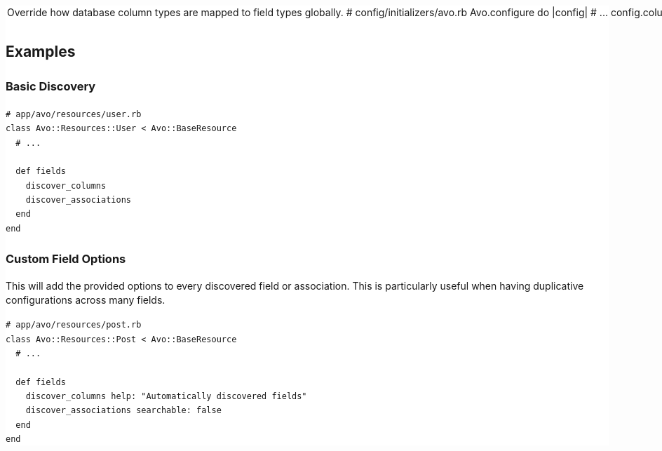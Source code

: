 <Option name="`column_types_mapping`">

Override how database column types are mapped to field types globally.

```rb{5-8}
# config/initializers/avo.rb
Avo.configure do |config|
  # ...

  config.column_types_mapping = {
    jsonb: { field: :code, language: 'json' },
    decimal: { field: :number, decimals: 2 }
  }
end
```

##### Default value

`{}`

#### Possible values

Hash mapping database column types to field configurations

</Option>

## Examples

### Basic Discovery

```rb{6-7}
# app/avo/resources/user.rb
class Avo::Resources::User < Avo::BaseResource
  # ...

  def fields
    discover_columns
    discover_associations
  end
end
```

### Custom Field Options

This will add the provided options to every discovered field or association. This is particularly useful when having duplicative configurations across many fields.

```rb{6-7}
# app/avo/resources/post.rb
class Avo::Resources::Post < Avo::BaseResource
  # ...

  def fields
    discover_columns help: "Automatically discovered fields"
    discover_associations searchable: false
  end
end
```
